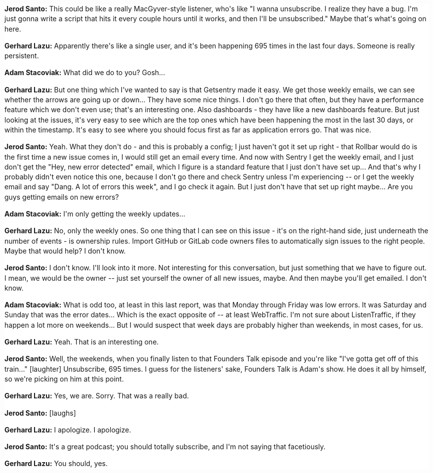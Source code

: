 **Jerod Santo:** This could be like a really MacGyver-style listener, who's like "I wanna unsubscribe. I realize they have a bug. I'm just gonna write a script that hits it every couple hours until it works, and then I'll be unsubscribed." Maybe that's what's going on here.

**Gerhard Lazu:** Apparently there's like a single user, and it's been happening 695 times in the last four days. Someone is really persistent.

**Adam Stacoviak:** What did we do to you? Gosh...

**Gerhard Lazu:** But one thing which I've wanted to say is that Getsentry made it easy. We get those weekly emails, we can see whether the arrows are going up or down... They have some nice things. I don't go there that often, but they have a performance feature which we don't even use; that's an interesting one. Also dashboards - they have like a new dashboards feature. But just looking at the issues, it's very easy to see which are the top ones which have been happening the most in the last 30 days, or within the timestamp. It's easy to see where you should focus first as far as application errors go. That was nice.

**Jerod Santo:** Yeah. What they don't do - and this is probably a config; I just haven't got it set up right - that Rollbar would do is the first time a new issue comes in, I would still get an email every time. And now with Sentry I get the weekly email, and I just don't get the "Hey, new error detected" email, which I figure is a standard feature that I just don't have set up... And that's why I probably didn't even notice this one, because I don't go there and check Sentry unless I'm experiencing -- or I get the weekly email and say "Dang. A lot of errors this week", and I go check it again. But I just don't have that set up right maybe... Are you guys getting emails on new errors?

**Adam Stacoviak:** I'm only getting the weekly updates...

**Gerhard Lazu:** No, only the weekly ones. So one thing that I can see on this issue - it's on the right-hand side, just underneath the number of events - is ownership rules. Import GitHub or GitLab code owners files to automatically sign issues to the right people. Maybe that would help? I don't know.

**Jerod Santo:** I don't know. I'll look into it more. Not interesting for this conversation, but just something that we have to figure out. I mean, we would be the owner -- just set yourself the owner of all new issues, maybe. And then maybe you'll get emailed. I don't know.

**Adam Stacoviak:** What is odd too, at least in this last report, was that Monday through Friday was low errors. It was Saturday and Sunday that was the error dates... Which is the exact opposite of -- at least WebTraffic. I'm not sure about ListenTraffic, if they happen a lot more on weekends... But I would suspect that week days are probably higher than weekends, in most cases, for us.

**Gerhard Lazu:** Yeah. That is an interesting one.

**Jerod Santo:** Well, the weekends, when you finally listen to that Founders Talk episode and you're like "I've gotta get off of this train..." \[laughter\] Unsubscribe, 695 times. I guess for the listeners' sake, Founders Talk is Adam's show. He does it all by himself, so we're picking on him at this point.

**Gerhard Lazu:** Yes, we are. Sorry. That was a really bad.

**Jerod Santo:** \[laughs\]

**Gerhard Lazu:** I apologize. I apologize.

**Jerod Santo:** It's a great podcast; you should totally subscribe, and I'm not saying that facetiously.

**Gerhard Lazu:** You should, yes.
